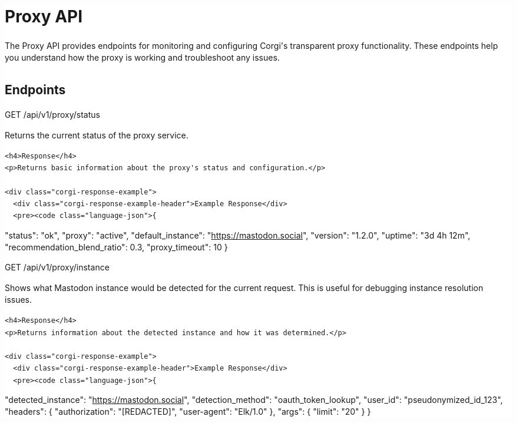 # Proxy API

The Proxy API provides endpoints for monitoring and configuring Corgi's transparent proxy functionality. These endpoints help you understand how the proxy is working and troubleshoot any issues.

## Endpoints

<div class="corgi-endpoint">
  <div class="corgi-endpoint-header">
    <span class="corgi-endpoint-method get">GET</span>
    <span class="corgi-endpoint-path">/api/v1/proxy/status</span>
  </div>
  <div class="corgi-endpoint-body">
    <p>Returns the current status of the proxy service.</p>
    
    <h4>Response</h4>
    <p>Returns basic information about the proxy's status and configuration.</p>
    
    <div class="corgi-response-example">
      <div class="corgi-response-example-header">Example Response</div>
      <pre><code class="language-json">{
  "status": "ok",
  "proxy": "active",
  "default_instance": "https://mastodon.social",
  "version": "1.2.0",
  "uptime": "3d 4h 12m",
  "recommendation_blend_ratio": 0.3,
  "proxy_timeout": 10
}</code></pre>
    </div>
  </div>
</div>

<div class="corgi-endpoint">
  <div class="corgi-endpoint-header">
    <span class="corgi-endpoint-method get">GET</span>
    <span class="corgi-endpoint-path">/api/v1/proxy/instance</span>
  </div>
  <div class="corgi-endpoint-body">
    <p>Shows what Mastodon instance would be detected for the current request. This is useful for debugging instance resolution issues.</p>
    
    <h4>Response</h4>
    <p>Returns information about the detected instance and how it was determined.</p>
    
    <div class="corgi-response-example">
      <div class="corgi-response-example-header">Example Response</div>
      <pre><code class="language-json">{
  "detected_instance": "https://mastodon.social",
  "detection_method": "oauth_token_lookup",
  "user_id": "pseudonymized_id_123",
  "headers": {
    "authorization": "[REDACTED]",
    "user-agent": "Elk/1.0"
  },
  "args": {
    "limit": "20"
  }
}</code></pre>
    </div>
  </div>
</div>
